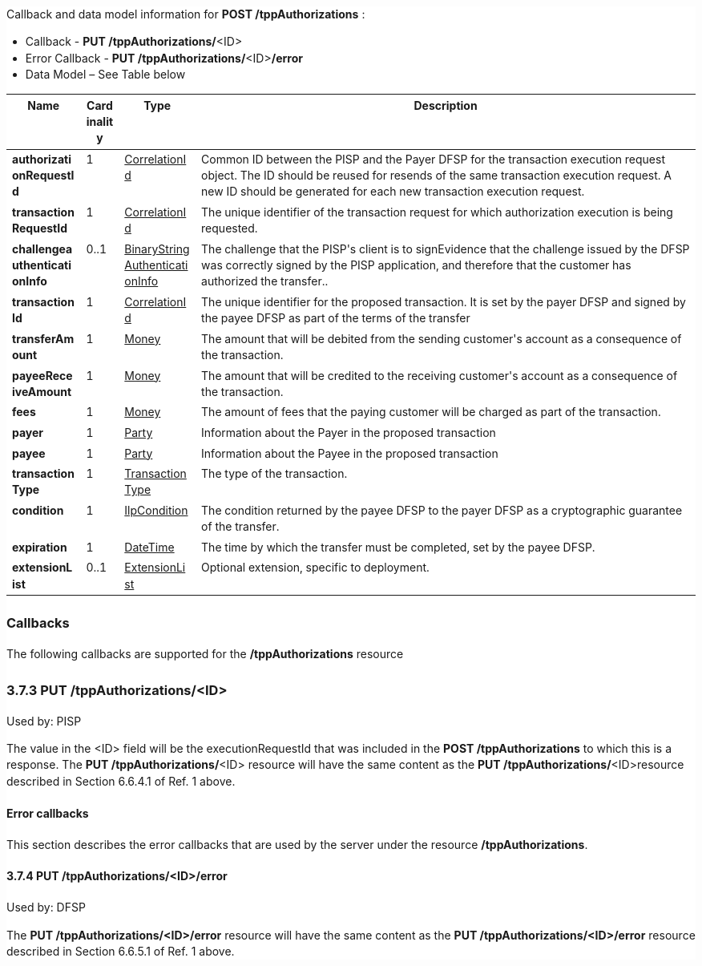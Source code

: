 Callback and data model information for **POST /tppAuthorizations** :

- Callback - **PUT /tppAuthorizations/**\<ID\>
- Error Callback - **PUT /tppAuthorizations/**\<ID\>**/error**
- Data Model – See Table below

| **Name** | **Cardinality** | **Type** | **Description** |
| --- | --- | --- | --- |
| **authorizationRequestId** | 1 | [CorrelationId](https://docs.google.com/document/d/16p2xkWllBAaRkOkR8mfQ9nOfTq5JnzeT/edit#heading=h.26in1rg) | Common ID between the PISP and the Payer DFSP for the transaction execution request object. The ID should be reused for resends of the same transaction execution request. A new ID should be generated for each new transaction execution request. |
| **transactionRequestId** | 1 | [CorrelationId](https://docs.google.com/document/d/16p2xkWllBAaRkOkR8mfQ9nOfTq5JnzeT/edit#heading=h.26in1rg) | The unique identifier of the transaction request for which authorization execution is being requested. |
| **challengeauthenticationInfo** | 0..1 | [BinaryString](#410-binarystring)[AuthenticationInfo](https://docs.google.com/document/d/16p2xkWllBAaRkOkR8mfQ9nOfTq5JnzeT/edit#heading=h.26in1rg) | The challenge that the PISP's client is to signEvidence that the challenge issued by the DFSP was correctly signed by the PISP application, and therefore that the customer has authorized the transfer.. |
| **transactionId** | 1 | [CorrelationId](https://docs.google.com/document/d/16p2xkWllBAaRkOkR8mfQ9nOfTq5JnzeT/edit#heading=h.26in1rg) | The unique identifier for the proposed transaction. It is set by the payer DFSP and signed by the payee DFSP as part of the terms of the transfer |
| **transferAmount** | 1 | [Money](https://docs.google.com/document/d/16p2xkWllBAaRkOkR8mfQ9nOfTq5JnzeT/edit#heading=h.1pxezwc) | The amount that will be debited from the sending customer's account as a consequence of the transaction. |
| **payeeReceiveAmount** | 1 | [Money](https://docs.google.com/document/d/16p2xkWllBAaRkOkR8mfQ9nOfTq5JnzeT/edit#heading=h.1pxezwc) | The amount that will be credited to the receiving customer's account as a consequence of the transaction. |
| **fees** | 1 | [Money](https://docs.google.com/document/d/16p2xkWllBAaRkOkR8mfQ9nOfTq5JnzeT/edit#heading=h.1pxezwc) | The amount of fees that the paying customer will be charged as part of the transaction. |
| **payer** | 1 | [Party](https://docs.google.com/document/d/16p2xkWllBAaRkOkR8mfQ9nOfTq5JnzeT/edit#heading=h.2p2csry) | Information about the Payer in the proposed transaction |
| **payee** | 1 | [Party](https://docs.google.com/document/d/16p2xkWllBAaRkOkR8mfQ9nOfTq5JnzeT/edit#heading=h.2p2csry) | Information about the Payee in the proposed transaction |
| **transactionType** | 1 | [TransactionType](https://docs.google.com/document/d/16p2xkWllBAaRkOkR8mfQ9nOfTq5JnzeT/edit#heading=h.41mghml) | The type of the transaction. |
| **condition** | 1 | [IlpCondition](https://docs.google.com/document/d/16p2xkWllBAaRkOkR8mfQ9nOfTq5JnzeT/edit#heading=h.3as4poj) | The condition returned by the payee DFSP to the payer DFSP as a cryptographic guarantee of the transfer. |
| **expiration** | 1 | [DateTime](https://docs.google.com/document/d/16p2xkWllBAaRkOkR8mfQ9nOfTq5JnzeT/edit#heading=h.3l18frh) | The time by which the transfer must be completed, set by the payee DFSP. |
| **extensionList** | 0..1 | [ExtensionList](https://docs.google.com/document/d/16p2xkWllBAaRkOkR8mfQ9nOfTq5JnzeT/edit#heading=h.206ipza) | Optional extension, specific to deployment. |

### Callbacks

The following callbacks are supported for the **/tppAuthorizations** resource

### 3.7.3 **PUT /tppAuthorizations/**\<ID\>

Used by: PISP

The value in the \<ID\> field will be the executionRequestId that was included in the **POST /tppAuthorizations** to which this is a response. The **PUT /tppAuthorizations/**\<ID\> resource will have the same content as the **PUT /tppAuthorizations/**\<ID\>resource described in Section 6.6.4.1 of Ref. 1 above.

#### Error callbacks

This section describes the error callbacks that are used by the server under the resource **/tppAuthorizations**.

#### 3.7.4 **PUT /tppAuthorizations/\<ID\>/error**

Used by: DFSP

The **PUT /tppAuthorizations/\<ID\>/error** resource will have the same content as the **PUT /tppAuthorizations/\<ID\>/error** resource described in Section 6.6.5.1 of Ref. 1 above.
